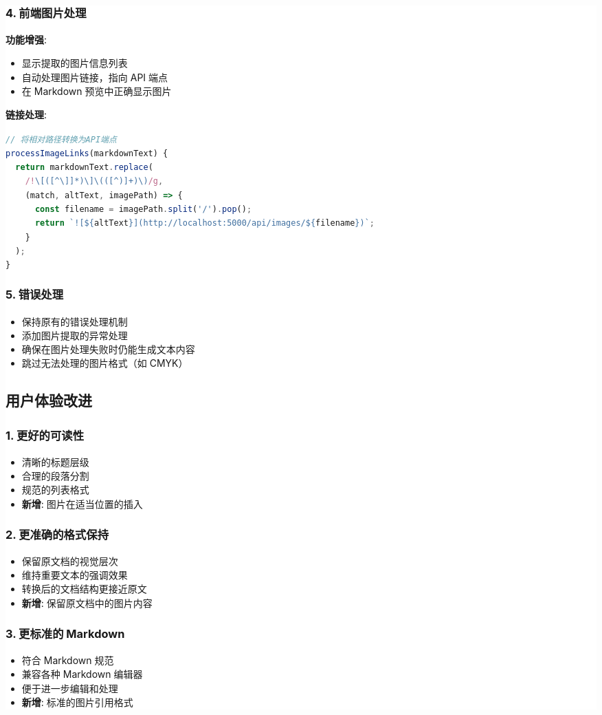 ### 4. 前端图片处理

**功能增强**:

- 显示提取的图片信息列表
- 自动处理图片链接，指向 API 端点
- 在 Markdown 预览中正确显示图片

**链接处理**:

```javascript
// 将相对路径转换为API端点
processImageLinks(markdownText) {
  return markdownText.replace(
    /!\[([^\]]*)\]\(([^)]+)\)/g,
    (match, altText, imagePath) => {
      const filename = imagePath.split('/').pop();
      return `![${altText}](http://localhost:5000/api/images/${filename})`;
    }
  );
}
```

### 5. 错误处理

- 保持原有的错误处理机制
- 添加图片提取的异常处理
- 确保在图片处理失败时仍能生成文本内容
- 跳过无法处理的图片格式（如 CMYK）

## 用户体验改进

### 1. 更好的可读性

- 清晰的标题层级
- 合理的段落分割
- 规范的列表格式
- **新增**: 图片在适当位置的插入

### 2. 更准确的格式保持

- 保留原文档的视觉层次
- 维持重要文本的强调效果
- 转换后的文档结构更接近原文
- **新增**: 保留原文档中的图片内容

### 3. 更标准的 Markdown

- 符合 Markdown 规范
- 兼容各种 Markdown 编辑器
- 便于进一步编辑和处理
- **新增**: 标准的图片引用格式
